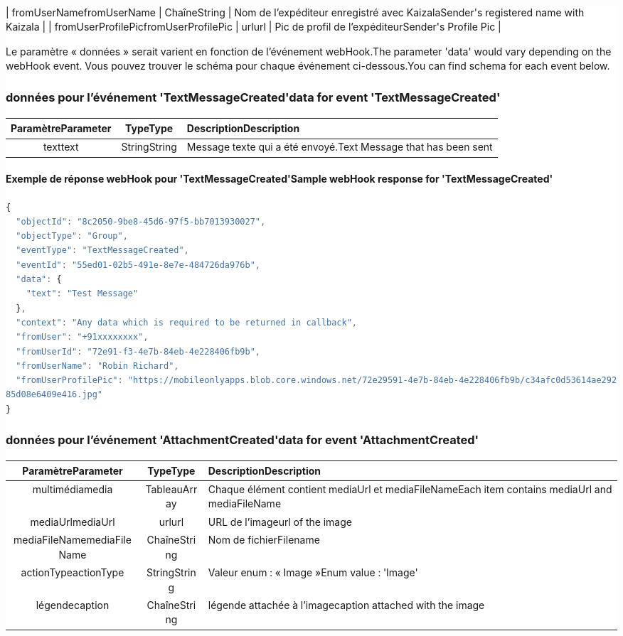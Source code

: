 | <span data-ttu-id="cf2c2-133">fromUserName</span><span class="sxs-lookup"><span data-stu-id="cf2c2-133">fromUserName</span></span> | <span data-ttu-id="cf2c2-134">Chaîne</span><span class="sxs-lookup"><span data-stu-id="cf2c2-134">String</span></span> | <span data-ttu-id="cf2c2-135">Nom de l’expéditeur enregistré avec Kaizala</span><span class="sxs-lookup"><span data-stu-id="cf2c2-135">Sender's registered name with Kaizala</span></span> |
| <span data-ttu-id="cf2c2-136">fromUserProfilePic</span><span class="sxs-lookup"><span data-stu-id="cf2c2-136">fromUserProfilePic</span></span> | <span data-ttu-id="cf2c2-137">url</span><span class="sxs-lookup"><span data-stu-id="cf2c2-137">url</span></span> | <span data-ttu-id="cf2c2-138">Pic de profil de l’expéditeur</span><span class="sxs-lookup"><span data-stu-id="cf2c2-138">Sender's Profile Pic</span></span> |

<span data-ttu-id="cf2c2-139">Le paramètre « données » serait varient en fonction de l’événement webHook.</span><span class="sxs-lookup"><span data-stu-id="cf2c2-139">The parameter 'data' would vary depending on the webHook event.</span></span> <span data-ttu-id="cf2c2-140">Vous pouvez trouver le schéma pour chaque événement ci-dessous.</span><span class="sxs-lookup"><span data-stu-id="cf2c2-140">You can find schema for each event below.</span></span>

### <a name="data-for-event-textmessagecreated"></a><span data-ttu-id="cf2c2-141">données pour l’événement 'TextMessageCreated'</span><span class="sxs-lookup"><span data-stu-id="cf2c2-141">data for event 'TextMessageCreated'</span></span>
| <span data-ttu-id="cf2c2-142">Paramètre</span><span class="sxs-lookup"><span data-stu-id="cf2c2-142">Parameter</span></span> | <span data-ttu-id="cf2c2-143">Type</span><span class="sxs-lookup"><span data-stu-id="cf2c2-143">Type</span></span> | <span data-ttu-id="cf2c2-144">Description</span><span class="sxs-lookup"><span data-stu-id="cf2c2-144">Description</span></span> |
| :---: | :---: | :--- |
| <span data-ttu-id="cf2c2-145">text</span><span class="sxs-lookup"><span data-stu-id="cf2c2-145">text</span></span> | <span data-ttu-id="cf2c2-146">String</span><span class="sxs-lookup"><span data-stu-id="cf2c2-146">String</span></span> | <span data-ttu-id="cf2c2-147">Message texte qui a été envoyé.</span><span class="sxs-lookup"><span data-stu-id="cf2c2-147">Text Message that has been sent</span></span> |

#### <a name="sample-webhook-response-for-textmessagecreated"></a><span data-ttu-id="cf2c2-148">Exemple de réponse webHook pour 'TextMessageCreated'</span><span class="sxs-lookup"><span data-stu-id="cf2c2-148">Sample webHook response for 'TextMessageCreated'</span></span>
```javascript
{
  "objectId": "8c2050-9be8-45d6-97f5-bb7013930027",
  "objectType": "Group",
  "eventType": "TextMessageCreated",
  "eventId": "55ed01-02b5-491e-8e7e-484726da976b",
  "data": {
    "text": "Test Message"
  },
  "context": "Any data which is required to be returned in callback",
  "fromUser": "+91xxxxxxxx",
  "fromUserId": "72e91-f3-4e7b-84eb-4e228406fb9b",
  "fromUserName": "Robin Richard",
  "fromUserProfilePic": "https://mobileonlyapps.blob.core.windows.net/72e29591-4e7b-84eb-4e228406fb9b/c34afc0d53614ae29285d08e6409e416.jpg"
}
```

### <a name="data-for-event-attachmentcreated"></a><span data-ttu-id="cf2c2-149">données pour l’événement 'AttachmentCreated'</span><span class="sxs-lookup"><span data-stu-id="cf2c2-149">data for event 'AttachmentCreated'</span></span>
| <span data-ttu-id="cf2c2-150">Paramètre</span><span class="sxs-lookup"><span data-stu-id="cf2c2-150">Parameter</span></span> | <span data-ttu-id="cf2c2-151">Type</span><span class="sxs-lookup"><span data-stu-id="cf2c2-151">Type</span></span> | <span data-ttu-id="cf2c2-152">Description</span><span class="sxs-lookup"><span data-stu-id="cf2c2-152">Description</span></span> |
| :---: | :---: | :--- |
| <span data-ttu-id="cf2c2-153">multimédia</span><span class="sxs-lookup"><span data-stu-id="cf2c2-153">media</span></span> | <span data-ttu-id="cf2c2-154">Tableau</span><span class="sxs-lookup"><span data-stu-id="cf2c2-154">Array</span></span> | <span data-ttu-id="cf2c2-155">Chaque élément contient mediaUrl et mediaFileName</span><span class="sxs-lookup"><span data-stu-id="cf2c2-155">Each item contains mediaUrl and mediaFileName</span></span>|
| <span data-ttu-id="cf2c2-156">mediaUrl</span><span class="sxs-lookup"><span data-stu-id="cf2c2-156">mediaUrl</span></span> | <span data-ttu-id="cf2c2-157">url</span><span class="sxs-lookup"><span data-stu-id="cf2c2-157">url</span></span> | <span data-ttu-id="cf2c2-158">URL de l’image</span><span class="sxs-lookup"><span data-stu-id="cf2c2-158">url of the image</span></span> |
| <span data-ttu-id="cf2c2-159">mediaFileName</span><span class="sxs-lookup"><span data-stu-id="cf2c2-159">mediaFileName</span></span> | <span data-ttu-id="cf2c2-160">Chaîne</span><span class="sxs-lookup"><span data-stu-id="cf2c2-160">String</span></span> | <span data-ttu-id="cf2c2-161">Nom de fichier</span><span class="sxs-lookup"><span data-stu-id="cf2c2-161">Filename</span></span> |
| <span data-ttu-id="cf2c2-162">actionType</span><span class="sxs-lookup"><span data-stu-id="cf2c2-162">actionType</span></span> | <span data-ttu-id="cf2c2-163">String</span><span class="sxs-lookup"><span data-stu-id="cf2c2-163">String</span></span> | <span data-ttu-id="cf2c2-164">Valeur enum : « Image »</span><span class="sxs-lookup"><span data-stu-id="cf2c2-164">Enum value : 'Image'</span></span> |
| <span data-ttu-id="cf2c2-165">légende</span><span class="sxs-lookup"><span data-stu-id="cf2c2-165">caption</span></span> | <span data-ttu-id="cf2c2-166">Chaîne</span><span class="sxs-lookup"><span data-stu-id="cf2c2-166">String</span></span> | <span data-ttu-id="cf2c2-167">légende attachée à l’image</span><span class="sxs-lookup"><span data-stu-id="cf2c2-167">caption attached with the image</span></span> |
